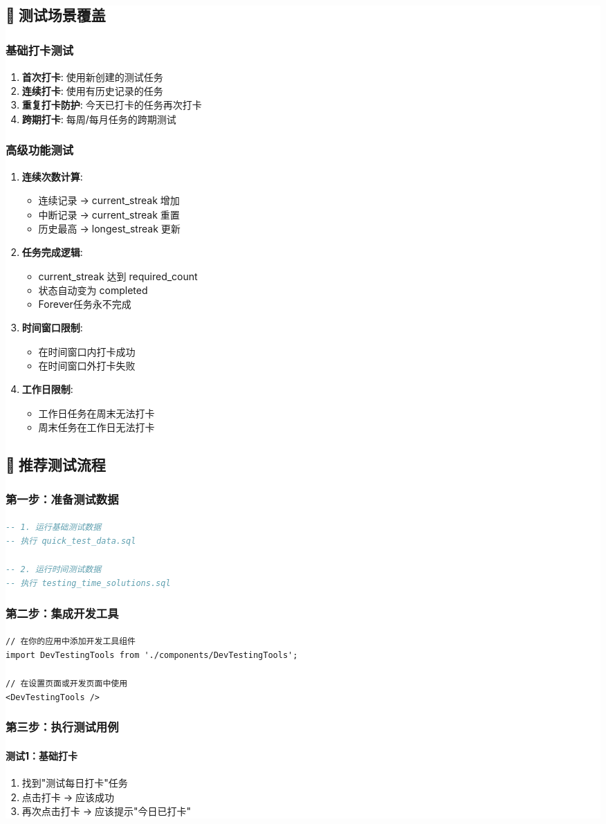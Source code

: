 ## 🧪 测试场景覆盖

### 基础打卡测试
1. **首次打卡**: 使用新创建的测试任务
2. **连续打卡**: 使用有历史记录的任务
3. **重复打卡防护**: 今天已打卡的任务再次打卡
4. **跨期打卡**: 每周/每月任务的跨期测试

### 高级功能测试
1. **连续次数计算**: 
   - 连续记录 → current_streak 增加
   - 中断记录 → current_streak 重置
   - 历史最高 → longest_streak 更新

2. **任务完成逻辑**:
   - current_streak 达到 required_count
   - 状态自动变为 completed
   - Forever任务永不完成

3. **时间窗口限制**:
   - 在时间窗口内打卡成功
   - 在时间窗口外打卡失败

4. **工作日限制**:
   - 工作日任务在周末无法打卡
   - 周末任务在工作日无法打卡

## 🚀 推荐测试流程

### 第一步：准备测试数据
```sql
-- 1. 运行基础测试数据
-- 执行 quick_test_data.sql

-- 2. 运行时间测试数据
-- 执行 testing_time_solutions.sql
```

### 第二步：集成开发工具
```tsx
// 在你的应用中添加开发工具组件
import DevTestingTools from './components/DevTestingTools';

// 在设置页面或开发页面中使用
<DevTestingTools />
```

### 第三步：执行测试用例

#### 测试1：基础打卡
1. 找到"测试每日打卡"任务
2. 点击打卡 → 应该成功
3. 再次点击打卡 → 应该提示"今日已打卡"
